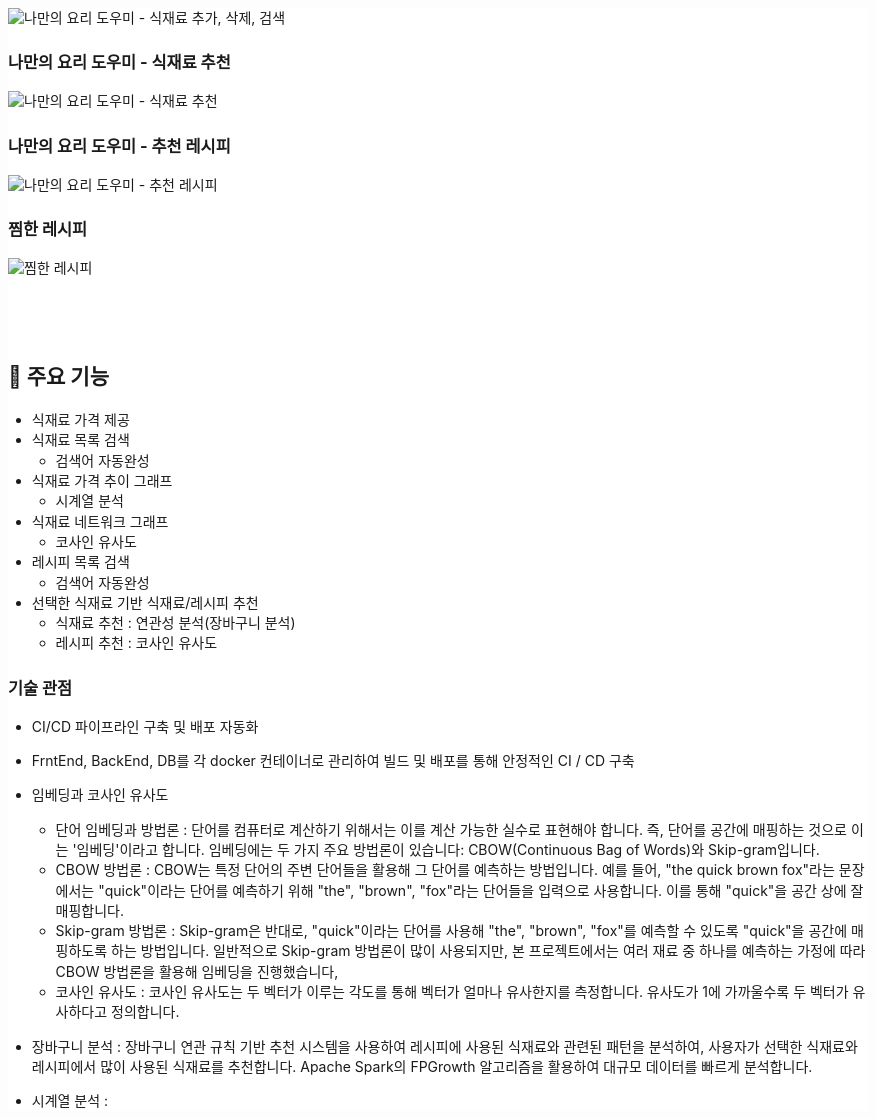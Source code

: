 ![나만의 요리 도우미 - 식재료 추가, 삭제, 검색](https://file.notion.so/f/f/5dd88902-74d6-4473-8ddd-8fa9e78b1bf1/fad1f958-bc99-45ce-9cfb-c1465cd77833/%EB%82%98%EB%A7%8C%EC%9D%98_%EC%9A%94%EB%A6%AC_%EB%8F%84%EC%9A%B0%EB%AF%B8-%EC%8B%9D%EC%9E%AC%EB%A3%8C_%EC%B6%94%EA%B0%80_%EC%82%AD%EC%A0%9C_%EA%B2%80%EC%83%89.gif?table=block&id=9dde10b0-e430-49a0-9805-c5693d5169f1&spaceId=5dd88902-74d6-4473-8ddd-8fa9e78b1bf1&expirationTimestamp=1728691200000&signature=vLgh8WIrUCA-w9o5YTW0WgNyk-AFGjkmwPQ-OrMiInU)

### 나만의 요리 도우미 - 식재료 추천

![나만의 요리 도우미 - 식재료 추천](https://file.notion.so/f/f/5dd88902-74d6-4473-8ddd-8fa9e78b1bf1/2cda2355-e176-4f0f-855d-7199c17abbdb/%EB%82%98%EB%A7%8C%EC%9D%98_%EC%9A%94%EB%A6%AC_%EB%8F%84%EC%9A%B0%EB%AF%B8-%EC%8B%9D%EC%9E%AC%EB%A3%8C_%EC%B6%94%EC%B2%9C.gif?table=block&id=d24f257b-47c4-4165-aa4f-cf9967c276ba&spaceId=5dd88902-74d6-4473-8ddd-8fa9e78b1bf1&expirationTimestamp=1728691200000&signature=2Pvz2jhLmydn6uLW83mZcRv0n-uSlUD7RIWIgn3wQeo)

### 나만의 요리 도우미 - 추천 레시피

![나만의 요리 도우미 - 추천 레시피](https://file.notion.so/f/f/5dd88902-74d6-4473-8ddd-8fa9e78b1bf1/d3016467-c34e-47d8-a227-7ba855e7a538/%EB%82%98%EB%A7%8C%EC%9D%98_%EC%9A%94%EB%A6%AC_%EB%8F%84%EC%9A%B0%EB%AF%B8-%EC%B6%94%EC%B2%9C_%EB%A0%88%EC%8B%9C%ED%94%BC.gif?table=block&id=8bd9215b-bb0d-49ee-9bdc-8729c55cb78f&spaceId=5dd88902-74d6-4473-8ddd-8fa9e78b1bf1&expirationTimestamp=1728691200000&signature=npZ1hVXZxwmlGyvAV68OaqbrSJsl_dq-3-5qLqn_4gU)

### 찜한 레시피

![찜한 레시피](https://file.notion.so/f/f/5dd88902-74d6-4473-8ddd-8fa9e78b1bf1/e21f937f-0f31-4d0b-b1a7-ab8ef4c11892/%EC%B0%9C%ED%95%9C_%EB%A0%88%EC%8B%9C%ED%94%BC.gif?table=block&id=78dbf4fe-6201-41ef-8dd0-53ff81d587c4&spaceId=5dd88902-74d6-4473-8ddd-8fa9e78b1bf1&expirationTimestamp=1728691200000&signature=5QPoieT5Pp92yuePgFPmA98aWoLiy_jimoc0Lc5v_ms)

<br>
<br>

## 🔎 주요 기능

- 식재료 가격 제공
- 식재료 목록 검색
  - 검색어 자동완성
- 식재료 가격 추이 그래프
  - 시계열 분석
- 식재료 네트워크 그래프
  - 코사인 유사도
- 레시피 목록 검색
  - 검색어 자동완성
- 선택한 식재료 기반 식재료/레시피 추천
  - 식재료 추천 : 연관성 분석(장바구니 분석)
  - 레시피 추천 : 코사인 유사도

### 기술 관점

- CI/CD 파이프라인 구축 및 배포 자동화
- FrntEnd, BackEnd, DB를 각 docker 컨테이너로 관리하여 빌드 및 배포를 통해 안정적인 CI / CD 구축
- 임베딩과 코사인 유사도

  - 단어 임베딩과 방법론 : 단어를 컴퓨터로 계산하기 위해서는 이를 계산 가능한 실수로 표현해야 합니다. 즉, 단어를 공간에 매핑하는 것으로 이는 '임베딩'이라고 합니다. 임베딩에는 두 가지 주요 방법론이 있습니다: CBOW(Continuous Bag of Words)와 Skip-gram입니다.
  - CBOW 방법론 : CBOW는 특정 단어의 주변 단어들을 활용해 그 단어를 예측하는 방법입니다. 예를 들어, "the quick brown fox"라는 문장에서는 "quick"이라는 단어를 예측하기 위해 "the", "brown", "fox"라는 단어들을 입력으로 사용합니다. 이를 통해 "quick"을 공간 상에 잘 매핑합니다.
  - Skip-gram 방법론 : Skip-gram은 반대로, "quick"이라는 단어를 사용해 "the", "brown", "fox"를 예측할 수 있도록 "quick"을 공간에 매핑하도록 하는 방법입니다. 일반적으로 Skip-gram 방법론이 많이 사용되지만, 본 프로젝트에서는 여러 재료 중 하나를 예측하는 가정에 따라 CBOW 방법론을 활용해 임베딩을 진행했습니다,
  - 코사인 유사도 : 코사인 유사도는 두 벡터가 이루는 각도를 통해 벡터가 얼마나 유사한지를 측정합니다. 유사도가 1에 가까울수록 두 벡터가 유사하다고 정의합니다.

- 장바구니 분석 : 장바구니 연관 규칙 기반 추천 시스템을 사용하여 레시피에 사용된 식재료와 관련된 패턴을 분석하여, 사용자가 선택한 식재료와 레시피에서 많이 사용된 식재료를 추천합니다. Apache Spark의 FPGrowth 알고리즘을 활용하여 대규모 데이터를 빠르게 분석합니다.
- 시계열 분석 :
